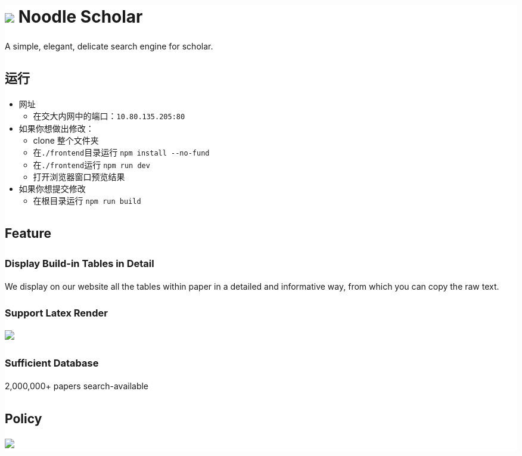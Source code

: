 # <img src="https://s11.ax1x.com/2023/12/26/pib9yEF.png" width=7%>  Noodle Scholar

A simple, elegant, delicate search engine for scholar.

## 运行
- 网址
  * 在交大内网中的端口：`10.80.135.205:80`
- 如果你想做出修改：
  * clone 整个文件夹
  * 在`./frontend`目录运行 `npm install --no-fund`
  * 在`./frontend`运行 `npm run dev`
  * 打开浏览器窗口预览结果
- 如果你想提交修改
  * 在根目录运行 `npm run build`

## Feature

### Display Build-in Tables in Detail

We display on our website all the tables within paper in a detailed and informative way, from which you can copy the raw text.

### Support Latex Render

<img src="https://s11.ax1x.com/2023/12/26/pib9DBT.png" width=60%>

### Sufficient Database
2,000,000+ papers search-available

## Policy
<img src="https://s11.ax1x.com/2023/12/26/pib92C9.png" width=60%>
